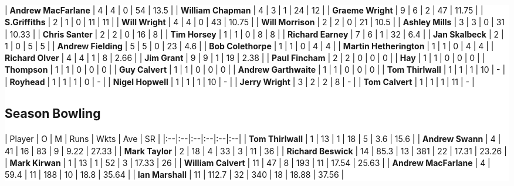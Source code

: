 | **Andrew MacFarlane** | 4 | 4 | 0 | 54 | 13.5 |
| **William Chapman** | 4 | 3 | 1 | 24 | 12 |
| **Graeme Wright** | 9 | 6 | 2 | 47 | 11.75 |
| **S.Griffiths** | 2 | 1 | 0 | 11 | 11 |
| **Will Wright** | 4 | 4 | 0 | 43 | 10.75 |
| **Will Morrison** | 2 | 2 | 0 | 21 | 10.5 |
| **Ashley Mills** | 3 | 3 | 0 | 31 | 10.33 |
| **Chris Santer** | 2 | 2 | 0 | 16 | 8 |
| **Tim Horsey** | 1 | 1 | 0 | 8 | 8 |
| **Richard Earney** | 7 | 6 | 1 | 32 | 6.4 |
| **Jan Skalbeck** | 2 | 1 | 0 | 5 | 5 |
| **Andrew Fielding** | 5 | 5 | 0 | 23 | 4.6 |
| **Bob Colethorpe** | 1 | 1 | 0 | 4 | 4 |
| **Martin Hetherington** | 1 | 1 | 0 | 4 | 4 |
| **Richard Olver** | 4 | 4 | 1 | 8 | 2.66 |
| **Jim Grant** | 9 | 9 | 1 | 19 | 2.38 |
| **Paul Fincham** | 2 | 2 | 0 | 0 | 0 |
| **Hay** | 1 | 1 | 0 | 0 | 0 |
| **Thompson** | 1 | 1 | 0 | 0 | 0 |
| **Guy Calvert** | 1 | 1 | 0 | 0 | 0 |
| **Andrew Garthwaite** | 1 | 1 | 0 | 0 | 0 |
| **Tom Thirlwall** | 1 | 1 | 1 | 10 | - |
| **Royhead** | 1 | 1 | 1 | 0 | - |
| **Nigel Hopwell** | 1 | 1 | 1 | 10 | - |
| **Jerry Wright** | 3 | 2 | 2 | 8 | - |
| **Tom Calvert** | 1 | 1 | 1 | 11 | - |

## Season Bowling

| Player | O | M | Runs | Wkts | Ave | SR |
|:--|:--|:--|:--|:--|:--|
| **Tom Thirlwall** | 1 | 13 | 1 | 18 | 5 | 3.6 | 15.6 |
| **Andrew Swann** | 4 | 41 | 16 | 83 | 9 | 9.22 | 27.33 |
| **Mark Taylor** | 2 | 18 | 4 | 33 | 3 | 11 | 36 |
| **Richard Beswick** | 14 | 85.3 | 13 | 381 | 22 | 17.31 | 23.26 |
| **Mark Kirwan** | 1 | 13 | 1 | 52 | 3 | 17.33 | 26 |
| **William Calvert** | 11 | 47 | 8 | 193 | 11 | 17.54 | 25.63 |
| **Andrew MacFarlane** | 4 | 59.4 | 11 | 188 | 10 | 18.8 | 35.64 |
| **Ian Marshall** | 11 | 112.7 | 32 | 340 | 18 | 18.88 | 37.56 |